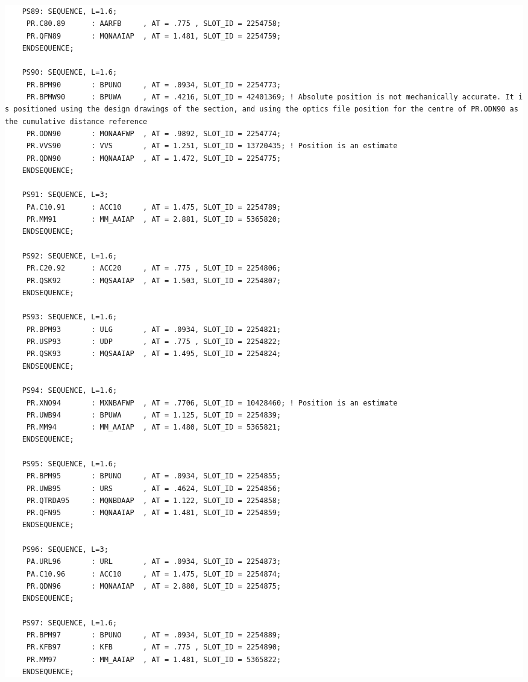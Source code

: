         PS89: SEQUENCE, L=1.6;
         PR.C80.89      : AARFB     , AT = .775 , SLOT_ID = 2254758;
         PR.QFN89       : MQNAAIAP  , AT = 1.481, SLOT_ID = 2254759;
        ENDSEQUENCE;

        PS90: SEQUENCE, L=1.6;
         PR.BPM90       : BPUNO     , AT = .0934, SLOT_ID = 2254773;
         PR.BPMW90      : BPUWA     , AT = .4216, SLOT_ID = 42401369; ! Absolute position is not mechanically accurate. It is positioned using the design drawings of the section, and using the optics file position for the centre of PR.ODN90 as the cumulative distance reference
         PR.ODN90       : MONAAFWP  , AT = .9892, SLOT_ID = 2254774;
         PR.VVS90       : VVS       , AT = 1.251, SLOT_ID = 13720435; ! Position is an estimate
         PR.QDN90       : MQNAAIAP  , AT = 1.472, SLOT_ID = 2254775;
        ENDSEQUENCE;

        PS91: SEQUENCE, L=3;
         PA.C10.91      : ACC10     , AT = 1.475, SLOT_ID = 2254789;
         PR.MM91        : MM_AAIAP  , AT = 2.881, SLOT_ID = 5365820;
        ENDSEQUENCE;

        PS92: SEQUENCE, L=1.6;
         PR.C20.92      : ACC20     , AT = .775 , SLOT_ID = 2254806;
         PR.QSK92       : MQSAAIAP  , AT = 1.503, SLOT_ID = 2254807;
        ENDSEQUENCE;

        PS93: SEQUENCE, L=1.6;
         PR.BPM93       : ULG       , AT = .0934, SLOT_ID = 2254821;
         PR.USP93       : UDP       , AT = .775 , SLOT_ID = 2254822;
         PR.QSK93       : MQSAAIAP  , AT = 1.495, SLOT_ID = 2254824;
        ENDSEQUENCE;

        PS94: SEQUENCE, L=1.6;
         PR.XNO94       : MXNBAFWP  , AT = .7706, SLOT_ID = 10428460; ! Position is an estimate
         PR.UWB94       : BPUWA     , AT = 1.125, SLOT_ID = 2254839;
         PR.MM94        : MM_AAIAP  , AT = 1.480, SLOT_ID = 5365821;
        ENDSEQUENCE;

        PS95: SEQUENCE, L=1.6;
         PR.BPM95       : BPUNO     , AT = .0934, SLOT_ID = 2254855;
         PR.UWB95       : URS       , AT = .4624, SLOT_ID = 2254856;
         PR.QTRDA95     : MQNBDAAP  , AT = 1.122, SLOT_ID = 2254858;
         PR.QFN95       : MQNAAIAP  , AT = 1.481, SLOT_ID = 2254859;
        ENDSEQUENCE;

        PS96: SEQUENCE, L=3;
         PA.URL96       : URL       , AT = .0934, SLOT_ID = 2254873;
         PA.C10.96      : ACC10     , AT = 1.475, SLOT_ID = 2254874;
         PR.QDN96       : MQNAAIAP  , AT = 2.880, SLOT_ID = 2254875;
        ENDSEQUENCE;

        PS97: SEQUENCE, L=1.6;
         PR.BPM97       : BPUNO     , AT = .0934, SLOT_ID = 2254889;
         PR.KFB97       : KFB       , AT = .775 , SLOT_ID = 2254890;
         PR.MM97        : MM_AAIAP  , AT = 1.481, SLOT_ID = 5365822;
        ENDSEQUENCE;
